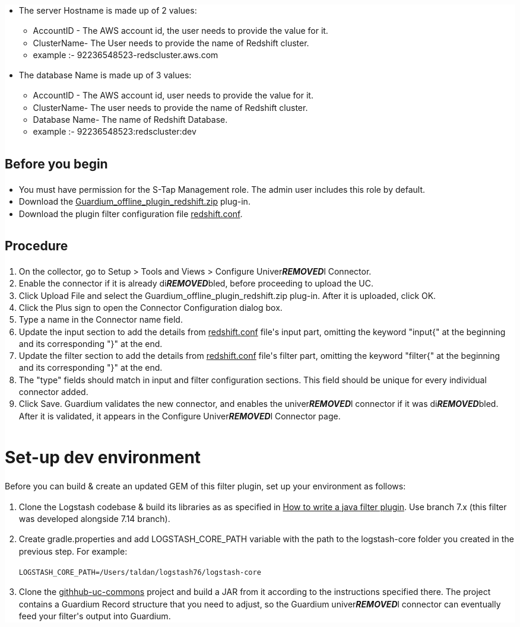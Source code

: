 * The server Hostname is made up of 2 values:
   - AccountID - The AWS account id, the user needs to provide the value for it.
   - ClusterName- The User needs to provide the name of Redshift cluster. 
   - example :- 92236548523-redscluster.aws.com 
   
* The database Name is made up of 3 values: 
  - AccountID - The AWS account id, user needs to provide the value for it.
  - ClusterName- The user needs to provide the name of Redshift cluster. 
  - Database Name- The name of Redshift Database.
  - example :- 92236548523:redscluster:dev 
## Before you begin
* You must have permission for the S-Tap Management role. The admin user includes this role by default.
* Download the [Guardium_offline_plugin_redshift.zip](S3OverRedshiftPackage/logstash-filter-redshift_guardium_connector.zip) plug-in.
* Download the plugin filter configuration file [redshift.conf](redshift.conf).

## Procedure
1. On the collector, go to Setup > Tools and Views > Configure Univer***REMOVED***l Connector.
2. Enable the connector if it is already di***REMOVED***bled, before proceeding to upload the UC.
3. Click Upload File and select the Guardium_offline_plugin_redshift.zip plug-in. After it is uploaded, click OK.
4. Click the Plus sign to open the Connector Configuration dialog box.
5. Type a name in the Connector name field.
6. Update the input section to add the details from [redshift.conf](redshift.conf) file's input part, omitting the keyword "input{" at the beginning and its corresponding "}" at the end.
7. Update the filter section to add the details from [redshift.conf](redshift.conf) file's filter part, omitting the keyword "filter{" at the beginning and its corresponding "}" at the end.
8. The "type" fields should match in input and filter configuration sections. This field should be unique for every individual connector added.
9. Click Save. Guardium validates the new connector, and enables the univer***REMOVED***l connector if it was
di***REMOVED***bled. After it is validated, it appears in the Configure Univer***REMOVED***l Connector page.
# Set-up dev environment
Before you can build & create an updated GEM of this filter plugin, set up your environment as follows: 
1. Clone the Logstash codebase & build its libraries as as specified in [How to write a java filter plugin](https://github.com/logstash-plugins/logstash-filter-java_filter_example). Use branch 7.x (this filter was developed alongside 7.14 branch).
2. Create gradle.properties and add LOGSTASH_CORE_PATH variable with the path to the logstash-core folder you created in the previous step. For example:

    `LOGSTASH_CORE_PATH=/Users/taldan/logstash76/logstash-core`

3. Clone the [githhub-uc-commons](https://github.com/IBM/guardium-univer***REMOVED***lconnector-commons) project and build a JAR from it according to the instructions specified there. The project contains a Guardium Record structure that you need to adjust, so the Guardium univer***REMOVED***l connector can eventually feed your filter's output into Guardium.
